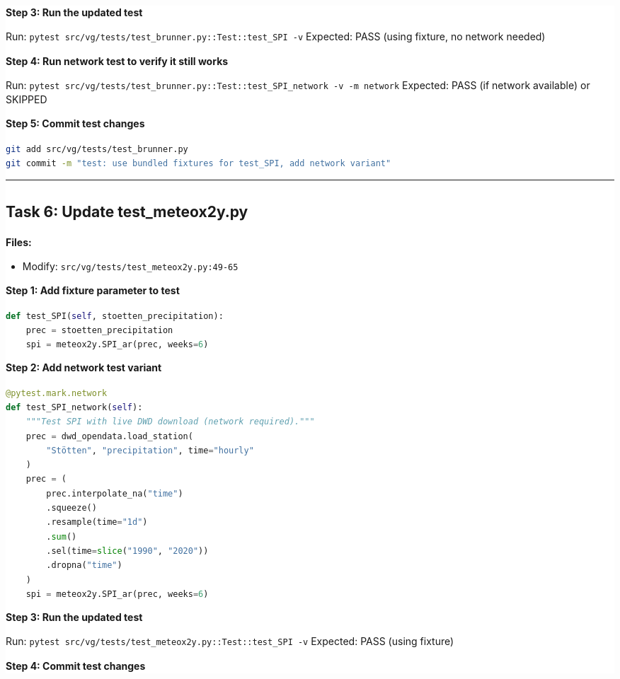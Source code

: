 **Step 3: Run the updated test**

Run: `pytest src/vg/tests/test_brunner.py::Test::test_SPI -v`
Expected: PASS (using fixture, no network needed)

**Step 4: Run network test to verify it still works**

Run: `pytest src/vg/tests/test_brunner.py::Test::test_SPI_network -v -m network`
Expected: PASS (if network available) or SKIPPED

**Step 5: Commit test changes**

```bash
git add src/vg/tests/test_brunner.py
git commit -m "test: use bundled fixtures for test_SPI, add network variant"
```

---

## Task 6: Update test_meteox2y.py

**Files:**
- Modify: `src/vg/tests/test_meteox2y.py:49-65`

**Step 1: Add fixture parameter to test**

```python
def test_SPI(self, stoetten_precipitation):
    prec = stoetten_precipitation
    spi = meteox2y.SPI_ar(prec, weeks=6)
```

**Step 2: Add network test variant**

```python
@pytest.mark.network
def test_SPI_network(self):
    """Test SPI with live DWD download (network required)."""
    prec = dwd_opendata.load_station(
        "Stötten", "precipitation", time="hourly"
    )
    prec = (
        prec.interpolate_na("time")
        .squeeze()
        .resample(time="1d")
        .sum()
        .sel(time=slice("1990", "2020"))
        .dropna("time")
    )
    spi = meteox2y.SPI_ar(prec, weeks=6)
```

**Step 3: Run the updated test**

Run: `pytest src/vg/tests/test_meteox2y.py::Test::test_SPI -v`
Expected: PASS (using fixture)

**Step 4: Commit test changes**
